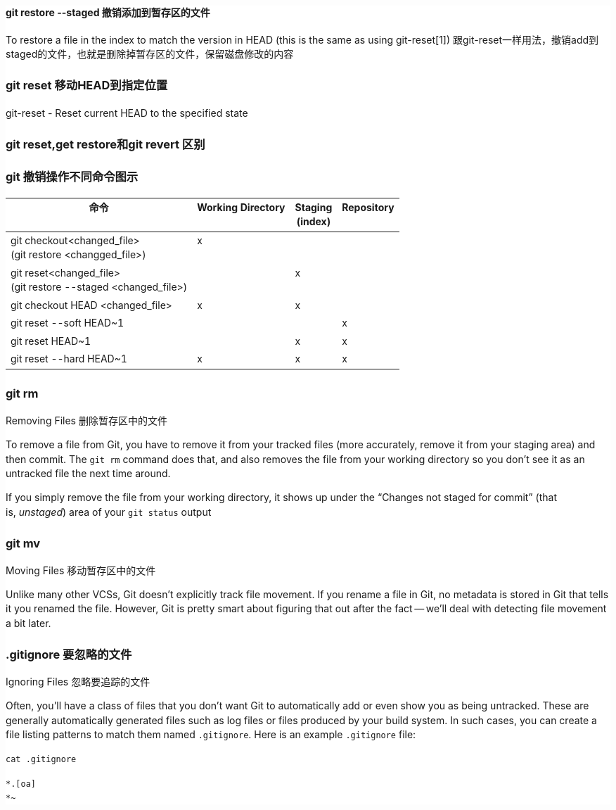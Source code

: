 #### git restore --staged <filename> 撤销添加到暂存区的文件
To restore a file in the index to match the version in HEAD (this is the same as using git-reset[1])
跟git-reset一样用法，撤销add到staged的文件，也就是删除掉暂存区的文件，保留磁盘修改的内容

### git reset 移动HEAD到指定位置
git-reset - Reset current HEAD to the specified state

### git reset,get restore和git revert 区别

### git 撤销操作不同命令图示
|命令|Working Directory|Staging<br>(index)|Repository|
|---|---|---|---|
|git checkout<changed_file><br>(git restore <changged_file>) |x||
|git reset<changed_file><br>(git restore --staged <changed_file>) ||x|
|git checkout HEAD <changed_file>|x|x||
|git reset --soft HEAD~1|||x|
|git reset HEAD~1||x|x|
|git reset --hard HEAD~1|x|x|x|

### git rm 
Removing Files 删除暂存区中的文件

To remove a file from Git, you have to remove it from your tracked files (more accurately, remove it from your staging area) and then commit. The `git rm` command does that, and also removes the file from your working directory so you don’t see it as an untracked file the next time around.

If you simply remove the file from your working directory, it shows up under the “Changes not staged for commit” (that is, _unstaged_) area of your `git status` output

### git mv
Moving Files 移动暂存区中的文件

Unlike many other VCSs, Git doesn’t explicitly track file movement. If you rename a file in Git, no metadata is stored in Git that tells it you renamed the file. However, Git is pretty smart about figuring that out after the fact — we’ll deal with detecting file movement a bit later.

### .gitignore 要忽略的文件
Ignoring Files 忽略要追踪的文件

Often, you’ll have a class of files that you don’t want Git to automatically add or even show you as being untracked. These are generally automatically generated files such as log files or files produced by your build system. In such cases, you can create a file listing patterns to match them named `.gitignore`. Here is an example `.gitignore` file:

```shell
cat .gitignore
```
```
*.[oa]
*~
```
